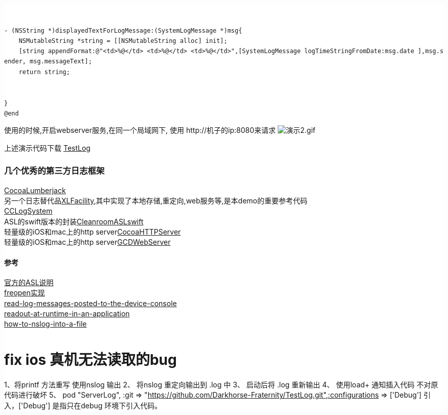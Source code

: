 ``` objc


- (NSString *)displayedTextForLogMessage:(SystemLogMessage *)msg{
    NSMutableString *string = [[NSMutableString alloc] init];
    [string appendFormat:@"<td>%@</td> <td>%@</td> <td>%@</td>",[SystemLogMessage logTimeStringFromDate:msg.date ],msg.sender, msg.messageText];
    return string;


}
@end
```

使用的时候,开启webserver服务,在同一个局域网下, 使用 http://机子的ip:8080来请求
![演示2.gif](http://7xqspl.com1.z0.glb.clouddn.com/image/9/f6/a1c21ccdf86094142e6c5dbca1077.gif)

上述演示代码下载
[TestLog](https://github.com/yohunl/TestLog)



### 几个优秀的第三方日志框架
[CocoaLumberjack](https://github.com/CocoaLumberjack/CocoaLumberjack)  
另一个日志替代品[XLFacility](https://github.com/swisspol/XLFacility),其中实现了本地存储,重定向,web服务等,是本demo的重要参考代码  
[CCLogSystem](https://github.com/yechunjun/CCLogSystem)  
ASL的swift版本的封装[CleanroomASLswift](https://github.com/emaloney/CleanroomASLswift)  
 轻量级的iOS和mac上的http server[CocoaHTTPServer](https://github.com/robbiehanson/CocoaHTTPServer)   
  轻量级的iOS和mac上的http server[GCDWebServer](https://github.com/swisspol/GCDWebServer)


#### 参考
[官方的ASL说明](http://developer.apple.com/library/mac/#documentation/Darwin/Reference/ManPa)  
[freopen实现](http://cobweb.cs.uga.edu/~eileen/1730/Notes/Apr_22_2014/redirect.html )   
[read-log-messages-posted-to-the-device-console](http://stackoverflow.com/questions/6144347/using-objective-c-to-read-log-messages-posted-to-the-device-console)  
[readout-at-runtime-in-an-application](http://stackoverflow.com/questions/7150849/how-can-i-get-a-console-readout-at-runtime-in-an-application)  
[how-to-nslog-into-a-file](http://stackoverflow.com/questions/7271528/how-to-nslog-into-a-file)


# fix ios 真机无法读取的bug
1、将printf 方法重写 使用nslog 输出
2、 将nslog 重定向输出到 .log 中
3、 启动后将 .log 重新输出
4、 使用load+ 通知插入代码 不对原代码进行破坏
5、 pod "ServerLog", :git => "https://github.com/Darkhorse-Fraternity/TestLog.git",:configurations => ['Debug']
引入，['Debug'] 是指只在debug 环境下引入代码。
